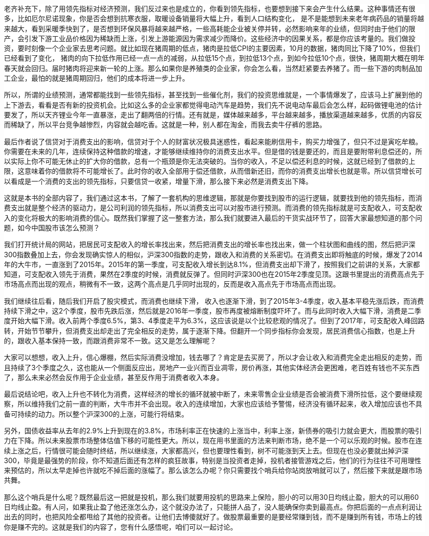 
老齐补充下，除了用领先指标对经济预测，我们反过来也是成立的，你看到领先指标，也要想到接下来会产生什么结果。这种事情还有很多，比如厄尔尼诺现象，你是否会想到抗寒衣服，取暖设备销量将大幅上升，看到人口结构变化， 是不是能想到未来老年病药品的销量将越来越大，看到采暖季快到了，是否想到环保风暴将越来越严格，一些高耗能企业被关停并转，必然影响来年的业绩，但同时由于他们的限产，会引发下游工业品价格因为稀缺而上涨，引发上游能源因为需求减少而降价。这些经济中的因果关系，都是你应该考量的。我们做投资，要时刻像一个企业家去思考问题。就比如现在猪周期的低点，猪肉是拉低CPI的主要因素，10月的数据，猪肉同比下降了10%，但我们已经看到了变化， 猪肉的向下拉低作用已经一点一点的减弱，从拉低15个点，到拉低13个点，到如今拉低10个点，很快，猪周期大概在明年春天就会回归。届时猪肉将迎来新一轮的上涨。那么如果你是养殖类的企业家，你会怎么看，当然赶紧要去养猪了。而一些下游的肉制品加工企业，最怕的就是猪周期回归，他们的成本将进一步上升。

 

所以，所谓的业绩预测，通常都能找到一些领先指标，甚至找到一些催化剂，我们的投资思维就是，一个事情爆发了，应该马上扩展到他的上下游去，看看是否有新的投资机会。比如这么多的企业家都觉得电动汽车是趋势，我们先不说电动车最后会怎么样，起码做锂电池的估计要发了，所以天齐锂业今年一直暴涨，走出了翻两倍的行情。还有就是，媒体越来越多，平台越来越多，播放渠道越来越多，优质的内容反而稀缺了，所以平台竞争越惨烈，内容就会越吃香。这就是一种，别人都在淘金，而我去卖牛仔裤的思路。

 

最后作者说了信贷对于消费支出的影响，信贷对于个人的财富状况极具迷惑性，看起来能刷信用卡，购买力增强了，但只不过是寅吃牟粮。你需要在未来的几年，连续保持这种借款的增速，才能够继续维持你的消费支出水平。但是借的钱是要还的，而且是要附带利息偿还的，所以实际上你不可能无休止的扩大你的借款，总有一个瓶颈是你无法突破的。当你的收入，不足以偿还利息的时候，这就已经到了借款的上限，这意味着你的借款将不可能增长了。此时你的收入全部用于偿还借款，从而借新还旧，而你的消费支出增长也就是零。所以信贷增长可以看成是一个消费的支出的领先指标，只要信贷一收紧，增量下滑，那么接下来必然是消费支出下降。

 

这就是本书的全部内容了，我们通过这本书，了解了一套机构的思维逻辑，那就是你要找到股市的运行逻辑，就要找到他的领先指标，而消费支出就是整个经济的驱动力，是公司利润的领先指标，所以消费支出可以对股市进行预测。而消费的领先指标就是可支配收入，可支配收入的变化将极大的影响消费的信心。既然我们掌握了这一整套方法，那么我们就要进入最后的干货实战环节了，回答大家最想知道的那个问题，如今中国股市该怎么预测？



我们打开统计局的网站，把居民可支配收入的增长率找出来，然后把消费支出的增长率也找出来，做一个柱状图和曲线的图，然后把沪深300指数叠加上去，你会发现确实惊人的相似，沪深300指数的走势，跟收入和消费的关系密切。在消费支出即将触底的时候，爆发了2014年的大牛市，一直涨到了2015年。2015年的第一季度，可支配收入增长到达8.1%，但消费支出却下滑了，按照我们之前讲的关系，大家都知道，可支配收入领先于消费，果然在2季度的时候，消费就反弹了。但同时沪深300也在2015年2季度见顶。这跟书里提出的消费高点先于市场高点而出现的观点，稍微有不一致，这两个高点是几乎同时出现的，反而是收入高点先于市场高点而出现。





我们继续往后看，随后我们开启了股灾模式，而消费也继续下滑， 收入也逐渐下滑，到了2015年3-4季度，收入基本平稳先涨后跌，而消费持续下滑之中，这2个季度，股市先跌后涨，然后就是2016年一季度，股市再度被熔断制度吓坏了。而与此同时收入大幅下滑，消费是二季度开始大幅下滑。收入前两个季度6.5%，第3、4季度走平为6.3%，这应该说是以个比较悲观的情况了。但到了2017年，可支配收入峰回路转，开始节节攀升，但消费支出却走出了完全相反的走势，属于逐渐下降。但翻开一个同步指标你会发现，居民消费信心指数，也是上升的，跟收入基本保持一致，而跟消费非常不一致。这又是怎么理解呢？

 

大家可以想想，收入上升，信心爆棚，然后实际消费没增加，钱去哪了？肯定是去买房了，所以才会让收入和消费完全走出相反的走势，而且持续了3个季度之久，这也能从一个侧面反应出，房地产一业兴而百业凋零，房价再涨，其他实体经济会更困难，老百姓有钱也不买东西了，那么未来必然会反作用于企业业绩，甚至反作用于消费者收入本身。

 

最后说结论吧，收入上升也不转化为消费，这样经济的增长的循环就被中断了，未来零售企业业绩是否会被消费下滑所拉低，这个要继续观察，所以维持我们之前一直的判断，大牛市并不会出现。收入的连续增加，大家也应该给予警惕，经济没有循环起来，收入增加应该也不具备可持续的动力。所以整个沪深300的上涨，可能行将结束。

 

另外，国债收益率从去年的2.9%上升到现在的3.8%，市场利率正在快速的上涨当中，利率上涨，新债券的吸引力就会更大，而股票的吸引力在下降。所以未来股票市场整体估值下移的可能性更大。所以，现在用书里面的方法来判断市场，绝不是一个可以乐观的时候。股市在连续上涨之后，行情很可能会随时终结，所以继续涨，大家都高兴，但也要理性看到，树不可能涨到天上去。但现在也没必要就出掉沪深300，毕竟是最强势的阶段，你不知道后面还有怎样的疯狂故事，特别是当投资者走掉，投机者接管游戏之后，他们的行为往往不可用理性来预估的，所以太早走掉也许就吃不掉后面的涨幅了。那么该怎么办呢？你只需要找个哨兵给你站岗放哨就可以了，然后接下来就是跟市场共舞。



那么这个哨兵是什么呢？既然最后这一把就是投机，那么我们就要用投机的思路来上保险，胆小的可以用30日均线止盈，胆大的可以用60日均线止盈。有人问，如果我止盈了他还涨怎么办，这个就没办法了，只能拼人品了，没人能确保你卖到最高点。你把后面的一点点利润让出去的同时，也把风险全都甩给了其他的投资者。让他们去博傻就好了。做股票最重要的是要经常赚到钱，而不是赚到所有钱，市场上的钱你是赚不完的。这就是我们的内容了，您有什么感悟呢，咱们可以一起讨论。

